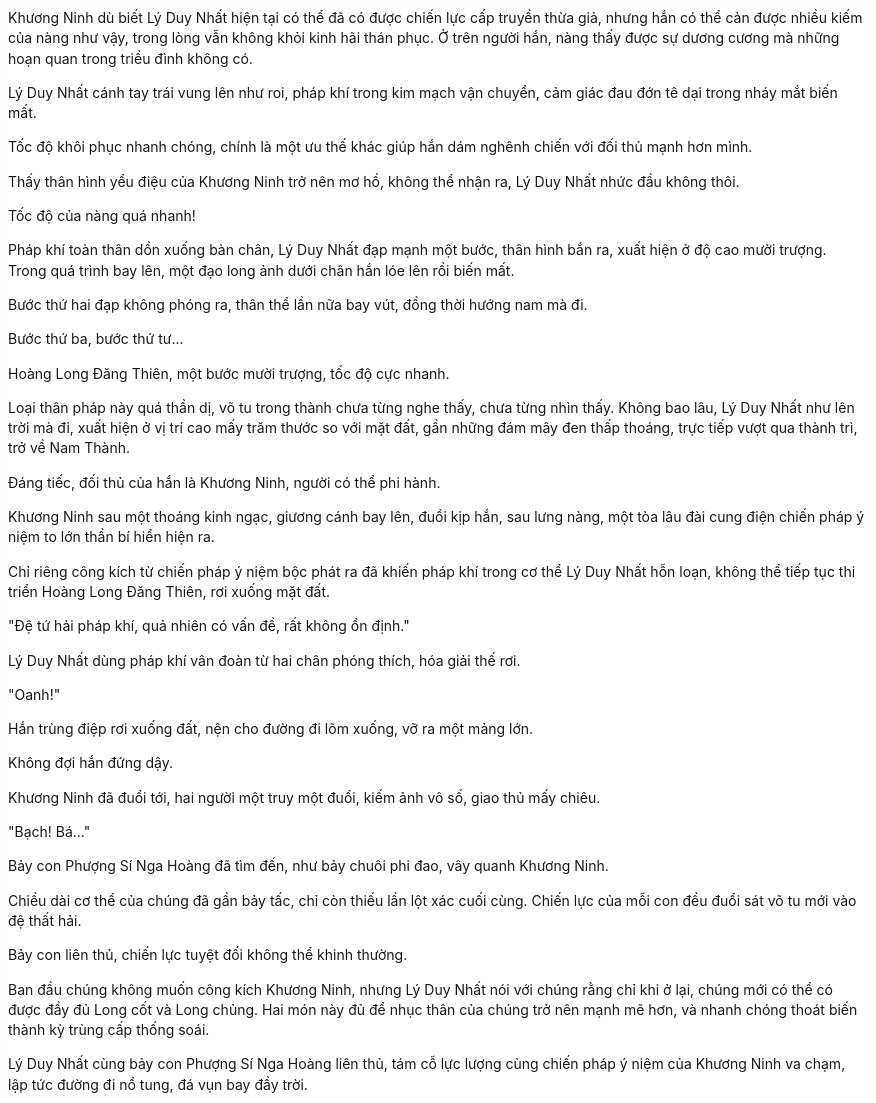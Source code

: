 Khương Ninh dù biết Lý Duy Nhất hiện tại có thể đã có được chiến lực cấp truyền thừa giả, nhưng hắn có thể cản được nhiều kiếm của nàng như vậy, trong lòng vẫn không khỏi kinh hãi thán phục. Ở trên người hắn, nàng thấy được sự dương cương mà những hoạn quan trong triều đình không có.

Lý Duy Nhất cánh tay trái vung lên như roi, pháp khí trong kim mạch vận chuyển, cảm giác đau đớn tê dại trong nháy mắt biến mất.

Tốc độ khôi phục nhanh chóng, chính là một ưu thế khác giúp hắn dám nghênh chiến với đối thủ mạnh hơn mình.

Thấy thân hình yểu điệu của Khương Ninh trở nên mơ hồ, không thể nhận ra, Lý Duy Nhất nhức đầu không thôi.

Tốc độ của nàng quá nhanh!

Pháp khí toàn thân dồn xuống bàn chân, Lý Duy Nhất đạp mạnh một bước, thân hình bắn ra, xuất hiện ở độ cao mười trượng. Trong quá trình bay lên, một đạo long ảnh dưới chân hắn lóe lên rồi biến mất.

Bước thứ hai đạp không phóng ra, thân thể lần nữa bay vút, đồng thời hướng nam mà đi.

Bước thứ ba, bước thứ tư...

Hoàng Long Đăng Thiên, một bước mười trượng, tốc độ cực nhanh.

Loại thân pháp này quá thần dị, võ tu trong thành chưa từng nghe thấy, chưa từng nhìn thấy. Không bao lâu, Lý Duy Nhất như lên trời mà đi, xuất hiện ở vị trí cao mấy trăm thước so với mặt đất, gần những đám mây đen thấp thoáng, trực tiếp vượt qua thành trì, trở về Nam Thành.

Đáng tiếc, đối thủ của hắn là Khương Ninh, người có thể phi hành.

Khương Ninh sau một thoáng kinh ngạc, giương cánh bay lên, đuổi kịp hắn, sau lưng nàng, một tòa lâu đài cung điện chiến pháp ý niệm to lớn thần bí hiển hiện ra.

Chỉ riêng công kích từ chiến pháp ý niệm bộc phát ra đã khiến pháp khí trong cơ thể Lý Duy Nhất hỗn loạn, không thể tiếp tục thi triển Hoàng Long Đăng Thiên, rơi xuống mặt đất.

"Đệ tứ hải pháp khí, quả nhiên có vấn đề, rất không ổn định."

Lý Duy Nhất dùng pháp khí vân đoàn từ hai chân phóng thích, hóa giải thế rơi.

"Oanh!"

Hắn trùng điệp rơi xuống đất, nện cho đường đi lõm xuống, vỡ ra một mảng lớn.

Không đợi hắn đứng dậy.

Khương Ninh đã đuổi tới, hai người một truy một đuổi, kiếm ảnh vô số, giao thủ mấy chiêu.

"Bạch! Bá..."

Bảy con Phượng Sí Nga Hoàng đã tìm đến, như bảy chuôi phi đao, vây quanh Khương Ninh.

Chiều dài cơ thể của chúng đã gần bảy tấc, chỉ còn thiếu lần lột xác cuối cùng. Chiến lực của mỗi con đều đuổi sát võ tu mới vào đệ thất hải.

Bảy con liên thủ, chiến lực tuyệt đối không thể khinh thường.

Ban đầu chúng không muốn công kích Khương Ninh, nhưng Lý Duy Nhất nói với chúng rằng chỉ khi ở lại, chúng mới có thể có được đầy đủ Long cốt và Long chủng. Hai món này đủ để nhục thân của chúng trở nên mạnh mẽ hơn, và nhanh chóng thoát biến thành kỳ trùng cấp thống soái.

Lý Duy Nhất cùng bảy con Phượng Sí Nga Hoàng liên thủ, tám cỗ lực lượng cùng chiến pháp ý niệm của Khương Ninh va chạm, lập tức đường đi nổ tung, đá vụn bay đầy trời.
